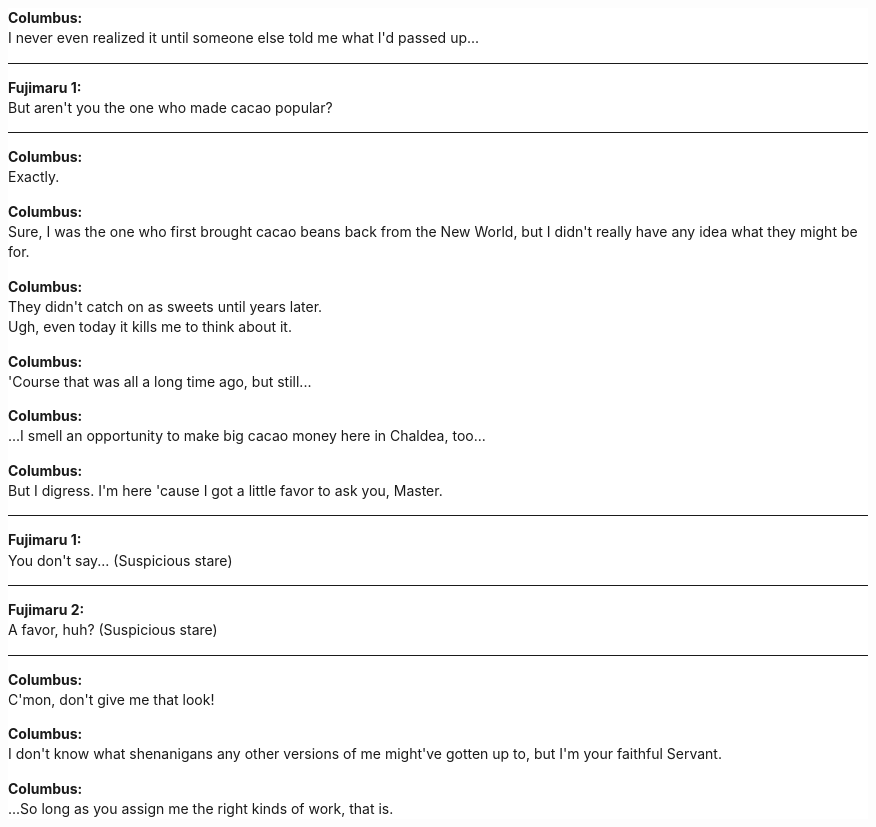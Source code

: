    
**Columbus:**   
I never even realized it until someone else told me what I'd passed up...  
  
   
  
---  
  
**Fujimaru 1:**   
But aren't you the one who made cacao popular?  
  
  
---  
   
**Columbus:**   
Exactly.  
  
   
**Columbus:**   
Sure, I was the one who first brought cacao beans back from the New World, but I didn't really have any idea what they might be for.  
  
   
**Columbus:**   
They didn't catch on as sweets until years later.  
Ugh, even today it kills me to think about it.  
  
   
**Columbus:**   
'Course that was all a long time ago, but still...  
  
   
**Columbus:**   
...I smell an opportunity to make big cacao money here in Chaldea, too...  
  
   
**Columbus:**   
But I digress. I'm here 'cause I got a little favor to ask you, Master.  
  
   
  
---  
  
**Fujimaru 1:**   
You don't say... (Suspicious stare)  
  
---  
  
**Fujimaru 2:**   
A favor, huh? (Suspicious stare)  
  
  
---  
   
**Columbus:**   
C'mon, don't give me that look!  
  
   
**Columbus:**   
I don't know what shenanigans any other versions of me might've gotten up to, but I'm your faithful Servant.  
  
   
**Columbus:**   
...So long as you assign me the right kinds of work, that is.  
  